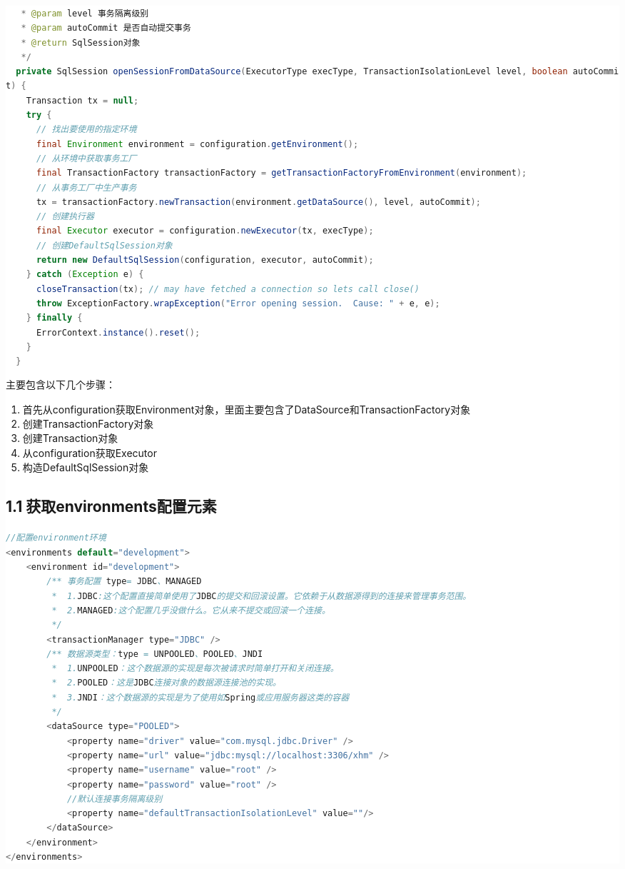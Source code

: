 ```java
   * @param level 事务隔离级别
   * @param autoCommit 是否自动提交事务
   * @return SqlSession对象
   */
  private SqlSession openSessionFromDataSource(ExecutorType execType, TransactionIsolationLevel level, boolean autoCommit) {
    Transaction tx = null;
    try {
      // 找出要使用的指定环境
      final Environment environment = configuration.getEnvironment();
      // 从环境中获取事务工厂
      final TransactionFactory transactionFactory = getTransactionFactoryFromEnvironment(environment);
      // 从事务工厂中生产事务
      tx = transactionFactory.newTransaction(environment.getDataSource(), level, autoCommit);
      // 创建执行器
      final Executor executor = configuration.newExecutor(tx, execType);
      // 创建DefaultSqlSession对象
      return new DefaultSqlSession(configuration, executor, autoCommit);
    } catch (Exception e) {
      closeTransaction(tx); // may have fetched a connection so lets call close()
      throw ExceptionFactory.wrapException("Error opening session.  Cause: " + e, e);
    } finally {
      ErrorContext.instance().reset();
    }
  }

```
主要包含以下几个步骤：

1. 首先从configuration获取Environment对象，里面主要包含了DataSource和TransactionFactory对象
2. 创建TransactionFactory对象
3. 创建Transaction对象
4. 从configuration获取Executor
5. 构造DefaultSqlSession对象
## 1.1 获取environments配置元素
```java
//配置environment环境
<environments default="development">
    <environment id="development">
        /** 事务配置 type= JDBC、MANAGED
         *  1.JDBC:这个配置直接简单使用了JDBC的提交和回滚设置。它依赖于从数据源得到的连接来管理事务范围。
         *  2.MANAGED:这个配置几乎没做什么。它从来不提交或回滚一个连接。
         */
        <transactionManager type="JDBC" />
        /** 数据源类型：type = UNPOOLED、POOLED、JNDI
         *  1.UNPOOLED：这个数据源的实现是每次被请求时简单打开和关闭连接。
         *  2.POOLED：这是JDBC连接对象的数据源连接池的实现。
         *  3.JNDI：这个数据源的实现是为了使用如Spring或应用服务器这类的容器
         */
        <dataSource type="POOLED">
            <property name="driver" value="com.mysql.jdbc.Driver" />
            <property name="url" value="jdbc:mysql://localhost:3306/xhm" />
            <property name="username" value="root" />
            <property name="password" value="root" />
            //默认连接事务隔离级别
            <property name="defaultTransactionIsolationLevel" value=""/>
        </dataSource>
    </environment>
</environments>
```
